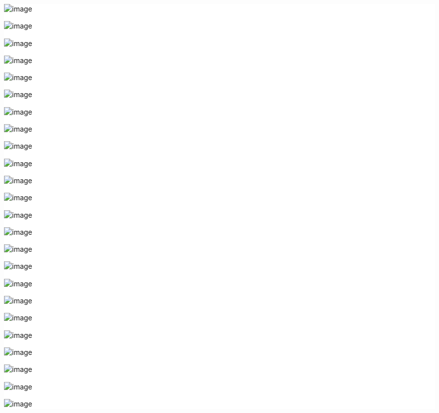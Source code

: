 ![image](https://github.com/maainul/FullStackThings/assets/37740006/496329cc-c926-45dd-abed-b44299ca5b86)

![image](https://github.com/maainul/FullStackThings/assets/37740006/427dbdc5-0c33-493f-af24-3e84de3f3916)

![image](https://github.com/maainul/FullStackThings/assets/37740006/b77a3be3-e425-43ef-8407-fbffb6b558bc)

![image](https://github.com/maainul/FullStackThings/assets/37740006/58ddacc7-25b2-436e-b218-ca64b8e9fe27)

![image](https://github.com/maainul/FullStackThings/assets/37740006/02aa1ca5-5ac7-4556-afcc-7adc49853c0d)

![image](https://github.com/maainul/FullStackThings/assets/37740006/89958497-6954-4188-bd35-cd4a0573f62b)

![image](https://github.com/maainul/FullStackThings/assets/37740006/4800a17f-f877-4af1-9694-524e2fdfecb8)

![image](https://github.com/maainul/FullStackThings/assets/37740006/f3e9d86a-79c1-47b2-8af0-5f1af16f363f)

![image](https://github.com/maainul/FullStackThings/assets/37740006/30a9f7a6-2ea5-4378-9bd2-edf0c8228fb7)

![image](https://github.com/maainul/FullStackThings/assets/37740006/a2c083d5-0075-4206-88ba-79687c836cf1)

![image](https://github.com/maainul/FullStackThings/assets/37740006/8a805ef4-340d-4dce-9d51-25f055f69cf0)

![image](https://github.com/maainul/FullStackThings/assets/37740006/39333907-85c4-4f19-acf1-68414563d316)

![image](https://github.com/maainul/FullStackThings/assets/37740006/0f19fd7d-a982-4cad-b1c9-b1a22ba888e9)

![image](https://github.com/maainul/FullStackThings/assets/37740006/f3019162-d0f3-4a56-9c44-7419e87352da)

![image](https://github.com/maainul/FullStackThings/assets/37740006/f3012b47-2394-4a83-94d4-e6e40d76beee)

![image](https://github.com/maainul/FullStackThings/assets/37740006/92bd44b7-ec13-4498-9fce-27ea4b0319e3)

![image](https://github.com/maainul/FullStackThings/assets/37740006/57b675ef-5711-408f-98b4-f11b402b5606)

![image](https://github.com/maainul/FullStackThings/assets/37740006/e90b1735-71e2-4053-bbc0-66da5d723437)

![image](https://github.com/maainul/FullStackThings/assets/37740006/b0f6fd03-f4e2-4224-8b5c-8434fd7e8541)

![image](https://github.com/maainul/FullStackThings/assets/37740006/34c0eed0-a83e-4873-8c21-1572bc1851e4)

![image](https://github.com/maainul/FullStackThings/assets/37740006/d149fe1b-4d80-44bb-be4d-771795b085df)

![image](https://github.com/maainul/FullStackThings/assets/37740006/42e5e56d-9605-476d-b5c8-da297aca0ce9)

![image](https://github.com/maainul/FullStackThings/assets/37740006/d27ecdff-3838-4a8a-89b5-442babbfdc0f)

![image](https://github.com/maainul/FullStackThings/assets/37740006/e5753ea1-2169-475f-901e-4294b035b8ef)
